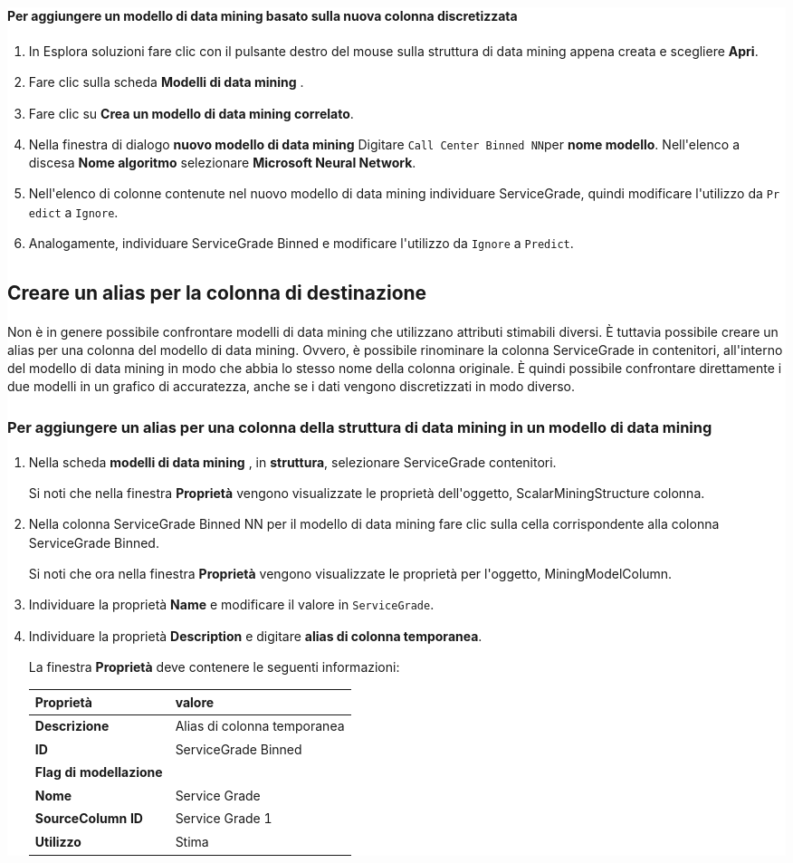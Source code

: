 #### <a name="to-add-a-mining-model-based-on-the-new-discretized-column"></a>Per aggiungere un modello di data mining basato sulla nuova colonna discretizzata  
  
1.  In Esplora soluzioni fare clic con il pulsante destro del mouse sulla struttura di data mining appena creata e scegliere **Apri**.  
  
2.  Fare clic sulla scheda **Modelli di data mining** .  
  
3.  Fare clic su **Crea un modello di data mining correlato**.  
  
4.  Nella finestra di dialogo **nuovo modello di data mining** Digitare `Call Center Binned NN`per **nome modello**. Nell'elenco a discesa **Nome algoritmo** selezionare **Microsoft Neural Network**.  
  
5.  Nell'elenco di colonne contenute nel nuovo modello di data mining individuare ServiceGrade, quindi modificare l'utilizzo da `Predict` a `Ignore`.  
  
6.  Analogamente, individuare ServiceGrade Binned e modificare l'utilizzo da `Ignore` a `Predict`.  
  
##  <a name="bkmk_Alias2"></a>Creare un alias per la colonna di destinazione  
 Non è in genere possibile confrontare modelli di data mining che utilizzano attributi stimabili diversi. È tuttavia possibile creare un alias per una colonna del modello di data mining. Ovvero, è possibile rinominare la colonna ServiceGrade in contenitori, all'interno del modello di data mining in modo che abbia lo stesso nome della colonna originale. È quindi possibile confrontare direttamente i due modelli in un grafico di accuratezza, anche se i dati vengono discretizzati in modo diverso.  
  
###  <a name="bkmk_Alias"></a>Per aggiungere un alias per una colonna della struttura di data mining in un modello di data mining  
  
1.  Nella scheda **modelli di data mining** , in **struttura**, selezionare ServiceGrade contenitori.  
  
     Si noti che nella finestra **Proprietà** vengono visualizzate le proprietà dell'oggetto, ScalarMiningStructure colonna.  
  
2.  Nella colonna ServiceGrade Binned NN per il modello di data mining fare clic sulla cella corrispondente alla colonna ServiceGrade Binned.  
  
     Si noti che ora nella finestra **Proprietà** vengono visualizzate le proprietà per l'oggetto, MiningModelColumn.  
  
3.  Individuare la proprietà **Name** e modificare il valore in `ServiceGrade`.  
  
4.  Individuare la proprietà **Description** e digitare **alias di colonna temporanea**.  
  
     La finestra **Proprietà** deve contenere le seguenti informazioni:  
  
    |Proprietà|valore|  
    |--------------|-----------|  
    |**Descrizione**|Alias di colonna temporanea|  
    |**ID**|ServiceGrade Binned|  
    |**Flag di modellazione**||  
    |**Nome**|Service Grade|  
    |**SourceColumn ID**|Service Grade 1|  
    |**Utilizzo**|Stima|  
  